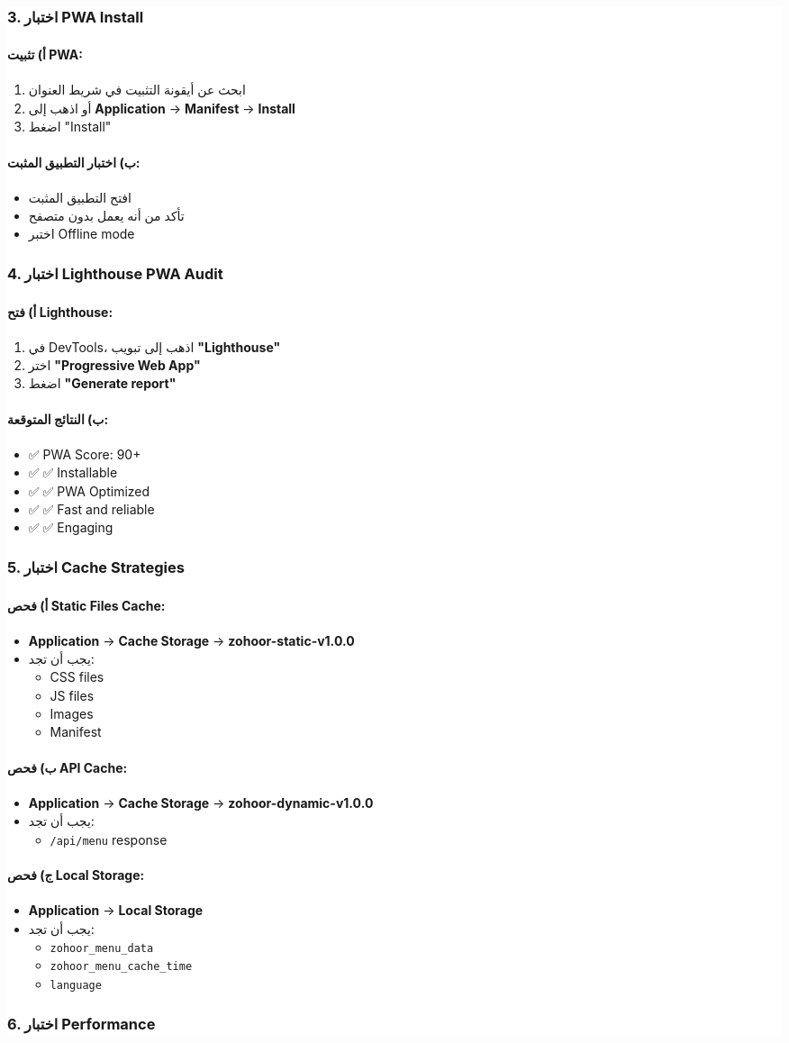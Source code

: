 ### 3. اختبار PWA Install

#### أ) تثبيت PWA:
1. ابحث عن أيقونة التثبيت في شريط العنوان
2. أو اذهب إلى **Application** → **Manifest** → **Install**
3. اضغط "Install"

#### ب) اختبار التطبيق المثبت:
- افتح التطبيق المثبت
- تأكد من أنه يعمل بدون متصفح
- اختبر Offline mode

### 4. اختبار Lighthouse PWA Audit

#### أ) فتح Lighthouse:
1. في DevTools، اذهب إلى تبويب **"Lighthouse"**
2. اختر **"Progressive Web App"**
3. اضغط **"Generate report"**

#### ب) النتائج المتوقعة:
- ✅ PWA Score: 90+ 
- ✅ ✅ Installable
- ✅ ✅ PWA Optimized
- ✅ ✅ Fast and reliable
- ✅ ✅ Engaging

### 5. اختبار Cache Strategies

#### أ) فحص Static Files Cache:
- **Application** → **Cache Storage** → **zohoor-static-v1.0.0**
- يجب أن تجد:
  - CSS files
  - JS files  
  - Images
  - Manifest

#### ب) فحص API Cache:
- **Application** → **Cache Storage** → **zohoor-dynamic-v1.0.0**
- يجب أن تجد:
  - `/api/menu` response

#### ج) فحص Local Storage:
- **Application** → **Local Storage**
- يجب أن تجد:
  - `zohoor_menu_data`
  - `zohoor_menu_cache_time`
  - `language`

### 6. اختبار Performance
